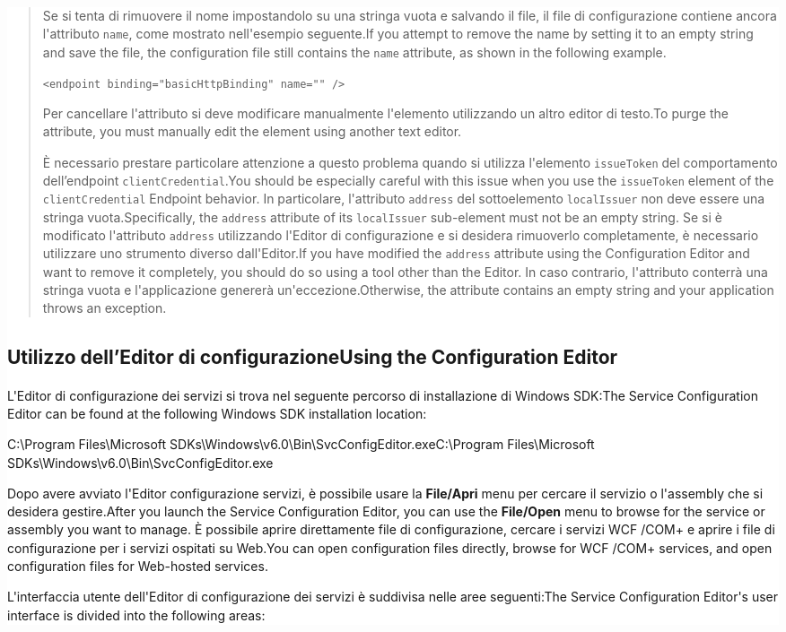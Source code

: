 >  <span data-ttu-id="709a7-121">Se si tenta di rimuovere il nome impostandolo su una stringa vuota e salvando il file, il file di configurazione contiene ancora l'attributo `name`, come mostrato nell'esempio seguente.</span><span class="sxs-lookup"><span data-stu-id="709a7-121">If you attempt to remove the name by setting it to an empty string and save the file, the configuration file still contains the `name` attribute, as shown in the following example.</span></span>  
>   
>  `<endpoint binding="basicHttpBinding" name="" />`  
>   
>  <span data-ttu-id="709a7-122">Per cancellare l'attributo si deve modificare manualmente l'elemento utilizzando un altro editor di testo.</span><span class="sxs-lookup"><span data-stu-id="709a7-122">To purge the attribute, you must manually edit the element using another text editor.</span></span>  
>   
>  <span data-ttu-id="709a7-123">È necessario prestare particolare attenzione a questo problema quando si utilizza l'elemento `issueToken` del comportamento dell’endpoint `clientCredential`.</span><span class="sxs-lookup"><span data-stu-id="709a7-123">You should be especially careful with this issue when you use the `issueToken` element of the `clientCredential` Endpoint behavior.</span></span> <span data-ttu-id="709a7-124">In particolare, l'attributo `address` del sottoelemento `localIssuer` non deve essere una stringa vuota.</span><span class="sxs-lookup"><span data-stu-id="709a7-124">Specifically, the `address` attribute of its `localIssuer` sub-element must not be an empty string.</span></span> <span data-ttu-id="709a7-125">Se si è modificato l'attributo `address` utilizzando l'Editor di configurazione e si desidera rimuoverlo completamente, è necessario utilizzare uno strumento diverso dall'Editor.</span><span class="sxs-lookup"><span data-stu-id="709a7-125">If you have modified the `address` attribute using the Configuration Editor and want to remove it completely, you should do so using a tool other than the Editor.</span></span> <span data-ttu-id="709a7-126">In caso contrario, l'attributo conterrà una stringa vuota e l'applicazione genererà un'eccezione.</span><span class="sxs-lookup"><span data-stu-id="709a7-126">Otherwise, the attribute contains an empty string and your application throws an exception.</span></span>  
  
## <a name="using-the-configuration-editor"></a><span data-ttu-id="709a7-127">Utilizzo dell’Editor di configurazione</span><span class="sxs-lookup"><span data-stu-id="709a7-127">Using the Configuration Editor</span></span>  
 <span data-ttu-id="709a7-128">L'Editor di configurazione dei servizi si trova nel seguente percorso di installazione di Windows SDK:</span><span class="sxs-lookup"><span data-stu-id="709a7-128">The Service Configuration Editor can be found at the following Windows SDK installation location:</span></span>  
  
 <span data-ttu-id="709a7-129">C:\Program Files\Microsoft SDKs\Windows\v6.0\Bin\SvcConfigEditor.exe</span><span class="sxs-lookup"><span data-stu-id="709a7-129">C:\Program Files\Microsoft SDKs\Windows\v6.0\Bin\SvcConfigEditor.exe</span></span>  
  
 <span data-ttu-id="709a7-130">Dopo avere avviato l'Editor configurazione servizi, è possibile usare la **File/Apri** menu per cercare il servizio o l'assembly che si desidera gestire.</span><span class="sxs-lookup"><span data-stu-id="709a7-130">After you launch the Service Configuration Editor, you can use the **File/Open** menu to browse for the service or assembly you want to manage.</span></span> <span data-ttu-id="709a7-131">È possibile aprire direttamente file di configurazione, cercare i servizi WCF /COM+ e aprire i file di configurazione per i servizi ospitati su Web.</span><span class="sxs-lookup"><span data-stu-id="709a7-131">You can open configuration files directly, browse for WCF /COM+ services, and open configuration files for Web-hosted services.</span></span>  
  
 <span data-ttu-id="709a7-132">L'interfaccia utente dell'Editor di configurazione dei servizi è suddivisa nelle aree seguenti:</span><span class="sxs-lookup"><span data-stu-id="709a7-132">The Service Configuration Editor's user interface is divided into the following areas:</span></span>  
  
